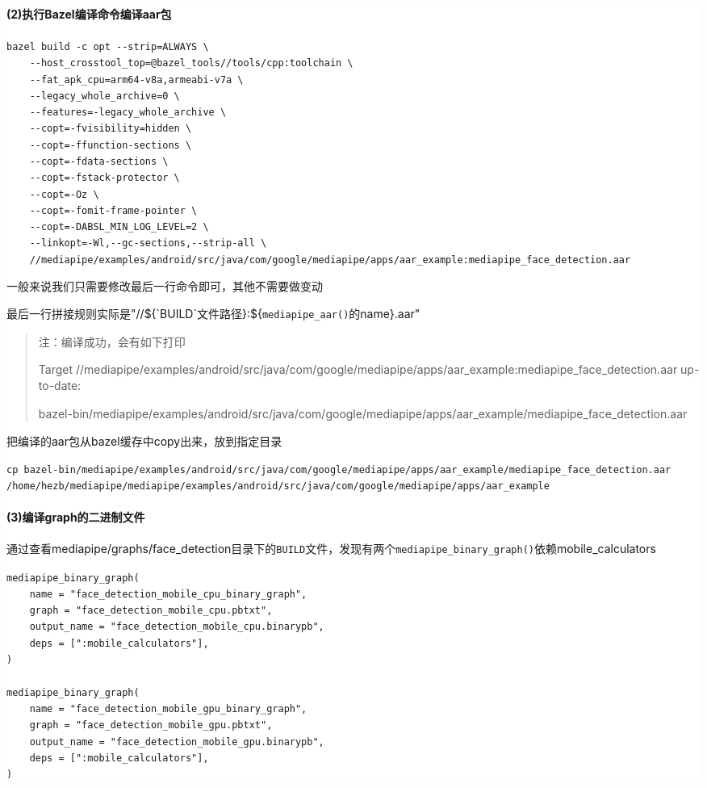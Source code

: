 #### (2)执行Bazel编译命令编译aar包

```
bazel build -c opt --strip=ALWAYS \
    --host_crosstool_top=@bazel_tools//tools/cpp:toolchain \
    --fat_apk_cpu=arm64-v8a,armeabi-v7a \
    --legacy_whole_archive=0 \
    --features=-legacy_whole_archive \
    --copt=-fvisibility=hidden \
    --copt=-ffunction-sections \
    --copt=-fdata-sections \
    --copt=-fstack-protector \
    --copt=-Oz \
    --copt=-fomit-frame-pointer \
    --copt=-DABSL_MIN_LOG_LEVEL=2 \
    --linkopt=-Wl,--gc-sections,--strip-all \
    //mediapipe/examples/android/src/java/com/google/mediapipe/apps/aar_example:mediapipe_face_detection.aar
```

一般来说我们只需要修改最后一行命令即可，其他不需要做变动

最后一行拼接规则实际是"//${`BUILD`文件路径}:${`mediapipe_aar()`的name}.aar"

> 注：编译成功，会有如下打印
>
> Target //mediapipe/examples/android/src/java/com/google/mediapipe/apps/aar_example:mediapipe_face_detection.aar up-to-date:
>
> bazel-bin/mediapipe/examples/android/src/java/com/google/mediapipe/apps/aar_example/mediapipe_face_detection.aar

把编译的aar包从bazel缓存中copy出来，放到指定目录

```
cp bazel-bin/mediapipe/examples/android/src/java/com/google/mediapipe/apps/aar_example/mediapipe_face_detection.aar
/home/hezb/mediapipe/mediapipe/examples/android/src/java/com/google/mediapipe/apps/aar_example
```

#### (3)编译graph的二进制文件

通过查看mediapipe/graphs/face_detection目录下的`BUILD`文件，发现有两个`mediapipe_binary_graph()`依赖mobile_calculators

```
mediapipe_binary_graph(
    name = "face_detection_mobile_cpu_binary_graph",
    graph = "face_detection_mobile_cpu.pbtxt",
    output_name = "face_detection_mobile_cpu.binarypb",
    deps = [":mobile_calculators"],
)

mediapipe_binary_graph(
    name = "face_detection_mobile_gpu_binary_graph",
    graph = "face_detection_mobile_gpu.pbtxt",
    output_name = "face_detection_mobile_gpu.binarypb",
    deps = [":mobile_calculators"],
)
```
